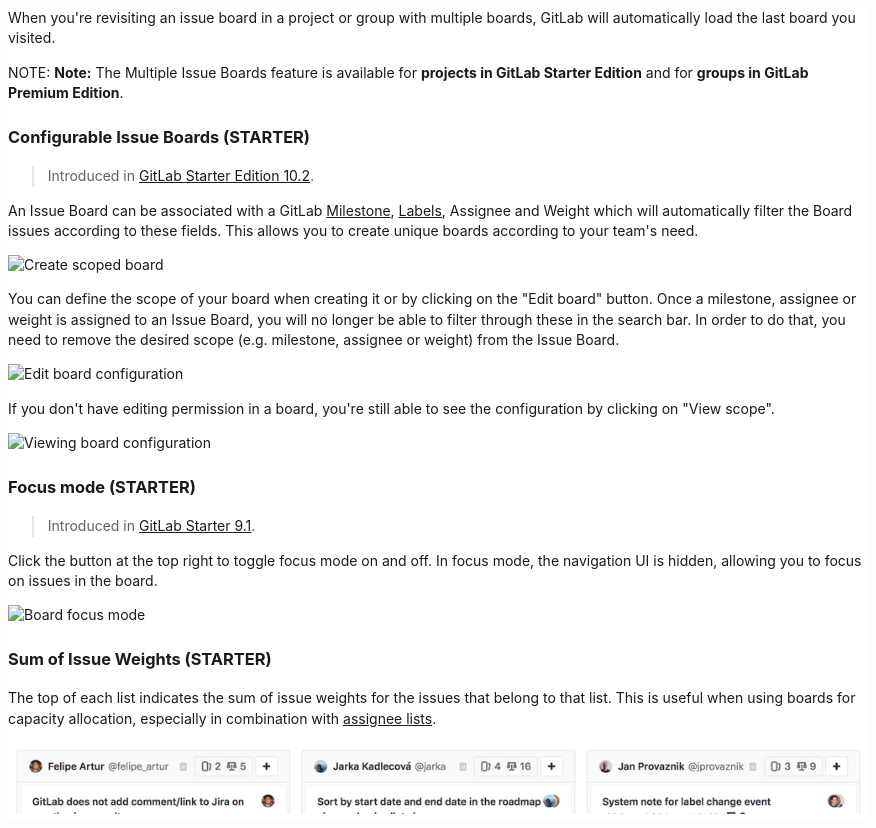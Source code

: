 When you're revisiting an issue board in a project or group with multiple boards,
GitLab will automatically load the last board you visited.

NOTE: **Note:**
The Multiple Issue Boards feature is available for
**projects in GitLab Starter Edition** and for **groups in GitLab Premium Edition**.

### Configurable Issue Boards **(STARTER)**

> Introduced in [GitLab Starter Edition 10.2](https://about.gitlab.com/2017/11/22/gitlab-10-2-released/#issue-boards-configuration).

An Issue Board can be associated with a GitLab [Milestone](milestones/index.md#milestones),
[Labels](labels.md), Assignee and Weight
which will automatically filter the Board issues according to these fields.
This allows you to create unique boards according to your team's need.

![Create scoped board](img/issue_board_creation.png)

You can define the scope of your board when creating it or by clicking on the "Edit board" button. Once a milestone, assignee or weight is assigned to an Issue Board, you will no longer be able to filter
through these in the search bar. In order to do that, you need to remove the desired scope (e.g. milestone, assignee or weight) from the Issue Board.

![Edit board configuration](img/issue_board_edit_button.png)

If you don't have editing permission in a board, you're still able to see the configuration by clicking on "View scope".

![Viewing board configuration](img/issue_board_view_scope.png)

### Focus mode **(STARTER)**

> Introduced in [GitLab Starter 9.1](https://about.gitlab.com/2017/04/22/gitlab-9-1-released/#issue-boards-focus-mode-ees-eep).

Click the button at the top right to toggle focus mode on and off. In focus mode, the navigation UI is hidden, allowing you to focus on issues in the board.

![Board focus mode](img/issue_board_focus_mode.gif)

### Sum of Issue Weights **(STARTER)**

The top of each list indicates the sum of issue weights for the issues that
belong to that list. This is useful when using boards for capacity allocation,
especially in combination with [assignee lists](#assignee-lists-premium).

![Issue Board summed weights](img/issue_board_summed_weights.png)

